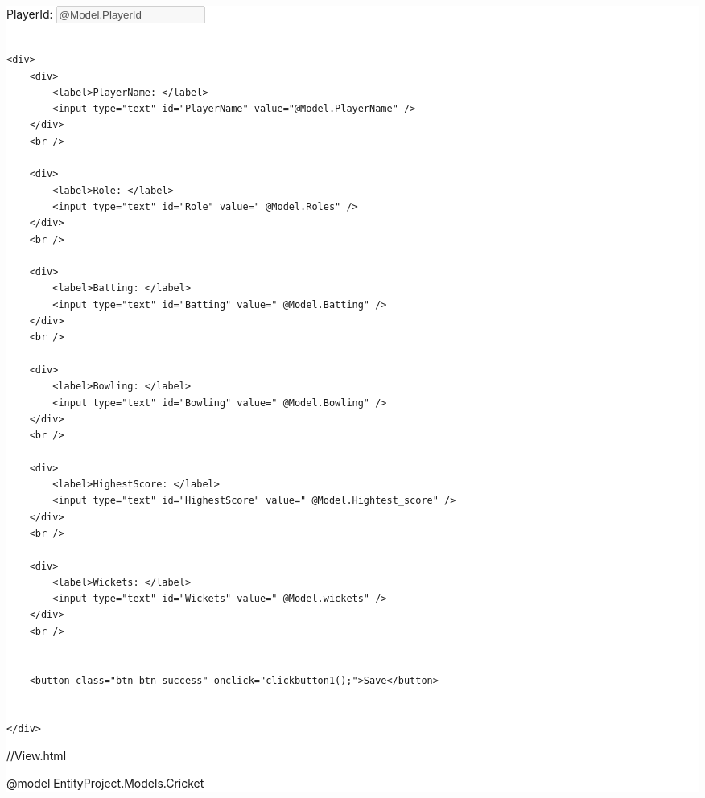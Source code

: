<div>
    <div>
        <label>PlayerId: </label>
        <input type="text" id="PlayerId" value="@Model.PlayerId" disabled />
    </div>
    <br />


    <div>
        <div>
            <label>PlayerName: </label>
            <input type="text" id="PlayerName" value="@Model.PlayerName" />
        </div>
        <br />

        <div>
            <label>Role: </label>
            <input type="text" id="Role" value=" @Model.Roles" />
        </div>
        <br />

        <div>
            <label>Batting: </label>
            <input type="text" id="Batting" value=" @Model.Batting" />
        </div>
        <br />

        <div>
            <label>Bowling: </label>
            <input type="text" id="Bowling" value=" @Model.Bowling" />
        </div>
        <br />

        <div>
            <label>HighestScore: </label>
            <input type="text" id="HighestScore" value=" @Model.Hightest_score" />
        </div>
        <br />

        <div>
            <label>Wickets: </label>
            <input type="text" id="Wickets" value=" @Model.wickets" />
        </div>
        <br />


        <button class="btn btn-success" onclick="clickbutton1();">Save</button>


    </div>
</div>


//View.html


@model EntityProject.Models.Cricket
